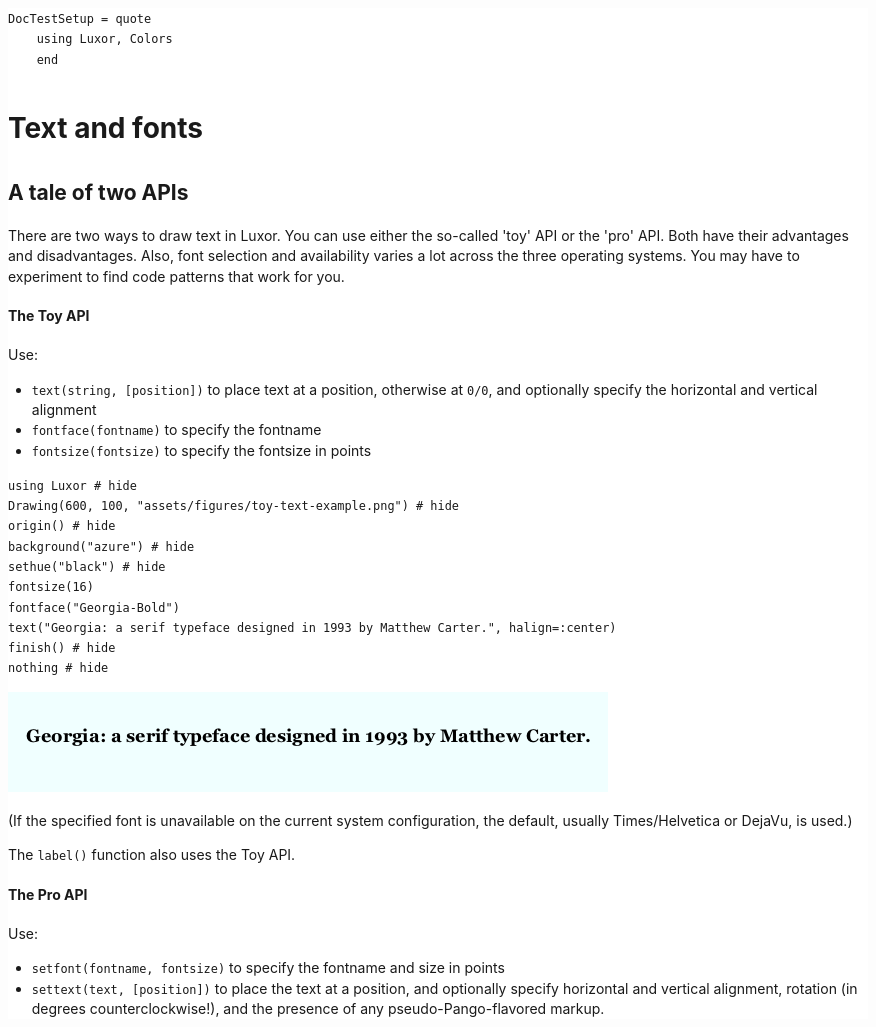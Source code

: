 ```@meta
DocTestSetup = quote
    using Luxor, Colors
    end
```
# Text and fonts

## A tale of two APIs

There are two ways to draw text in Luxor. You can use either the so-called 'toy' API or the 'pro' API. Both have their advantages and disadvantages. Also, font selection and availability varies a lot across the three operating systems. You may have to experiment to find code patterns that work for you.

#### The Toy API

Use:
- `text(string, [position])` to place text at a position, otherwise at `0/0`, and optionally specify the horizontal and vertical alignment
- `fontface(fontname)` to specify the fontname
- `fontsize(fontsize)` to specify the fontsize in points

```@example
using Luxor # hide
Drawing(600, 100, "assets/figures/toy-text-example.png") # hide
origin() # hide
background("azure") # hide
sethue("black") # hide
fontsize(16)
fontface("Georgia-Bold")
text("Georgia: a serif typeface designed in 1993 by Matthew Carter.", halign=:center)
finish() # hide
nothing # hide
```

![text placement](assets/figures/toy-text-example.png)

(If the specified font is unavailable on the current system configuration, the default, usually Times/Helvetica or DejaVu, is used.)

The `label()` function also uses the Toy API.

#### The Pro API

Use:

- `setfont(fontname, fontsize)` to specify the fontname and size in points
- `settext(text, [position])` to place the text at a position, and optionally specify horizontal and vertical alignment, rotation (in degrees counterclockwise!), and the presence of any pseudo-Pango-flavored markup.

